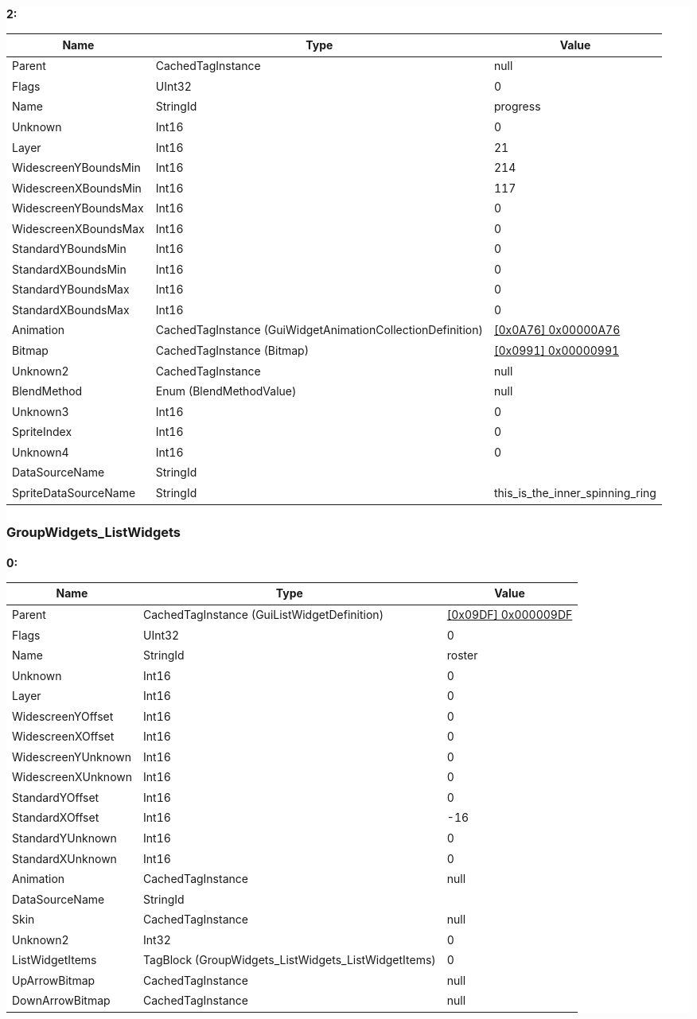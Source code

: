 
**2:**

Name	| Type	| Value
---	|---	|---	|
Parent	|CachedTagInstance	|null
Flags	|UInt32	|0
Name	|StringId	|progress
Unknown	|Int16	|0
Layer	|Int16	|21
WidescreenYBoundsMin	|Int16	|214
WidescreenXBoundsMin	|Int16	|117
WidescreenYBoundsMax	|Int16	|0
WidescreenXBoundsMax	|Int16	|0
StandardYBoundsMin	|Int16	|0
StandardXBoundsMin	|Int16	|0
StandardYBoundsMax	|Int16	|0
StandardXBoundsMax	|Int16	|0
Animation	|CachedTagInstance (GuiWidgetAnimationCollectionDefinition)	|[[0x0A76] 0x00000A76](../GuiWidgetAnimationCollectionDefinition/0A76.md)
Bitmap	|CachedTagInstance (Bitmap)	|[[0x0991] 0x00000991](../Bitmap/0991.md)
Unknown2	|CachedTagInstance	|null
BlendMethod	|Enum (BlendMethodValue)	|null
Unknown3	|Int16	|0
SpriteIndex	|Int16	|0
Unknown4	|Int16	|0
DataSourceName	|StringId	|
SpriteDataSourceName	|StringId	|this_is_the_inner_spinning_ring


### GroupWidgets_ListWidgets

**0:**

Name	| Type	| Value
---	|---	|---	|
Parent	|CachedTagInstance (GuiListWidgetDefinition)	|[[0x09DF] 0x000009DF](../GuiListWidgetDefinition/09DF.md)
Flags	|UInt32	|0
Name	|StringId	|roster
Unknown	|Int16	|0
Layer	|Int16	|0
WidescreenYOffset	|Int16	|0
WidescreenXOffset	|Int16	|0
WidescreenYUnknown	|Int16	|0
WidescreenXUnknown	|Int16	|0
StandardYOffset	|Int16	|0
StandardXOffset	|Int16	|-16
StandardYUnknown	|Int16	|0
StandardXUnknown	|Int16	|0
Animation	|CachedTagInstance	|null
DataSourceName	|StringId	|
Skin	|CachedTagInstance	|null
Unknown2	|Int32	|0
ListWidgetItems	|TagBlock (GroupWidgets_ListWidgets_ListWidgetItems)	|0
UpArrowBitmap	|CachedTagInstance	|null
DownArrowBitmap	|CachedTagInstance	|null
